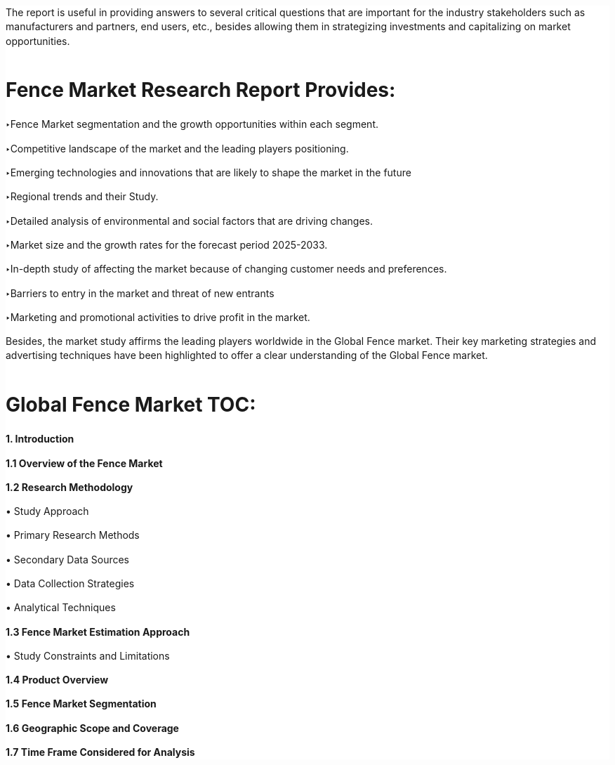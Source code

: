 The report is useful in providing answers to several critical questions that are important for the industry stakeholders such as manufacturers and partners, end users, etc., besides allowing them in strategizing investments and capitalizing on market opportunities.

# <strong>Fence Market Research Report Provides:</strong>

<strong>‣</strong>Fence Market segmentation and the growth opportunities within each segment.

<strong>‣</strong>Competitive landscape of the market and the leading players positioning.

<strong>‣</strong>Emerging technologies and innovations that are likely to shape the market in the future

<strong>‣</strong>Regional trends and their Study.

<strong>‣</strong>Detailed analysis of environmental and social factors that are driving changes.

<strong>‣</strong>Market size and the growth rates for the forecast period 2025-2033.

<strong>‣</strong>In-depth study of affecting the market because of changing customer needs and preferences.

<strong>‣</strong>Barriers to entry in the market and threat of new entrants

<strong>‣</strong>Marketing and promotional activities to drive profit in the market.

Besides, the market study affirms the leading players worldwide in the Global Fence market. Their key marketing strategies and advertising techniques have been highlighted to offer a clear understanding of the Global Fence market.

# <strong>Global Fence Market TOC:</strong>

<strong>1. Introduction</strong>

<strong>1.1 Overview of the Fence Market</strong>

<strong>1.2 Research Methodology</strong>

• Study Approach

• Primary Research Methods

• Secondary Data Sources

• Data Collection Strategies

• Analytical Techniques

<strong>1.3 Fence Market Estimation Approach</strong>

• Study Constraints and Limitations

<strong>1.4 Product Overview</strong>

<strong>1.5 Fence Market Segmentation</strong>

<strong>1.6 Geographic Scope and Coverage</strong>

<strong>1.7 Time Frame Considered for Analysis</strong>
